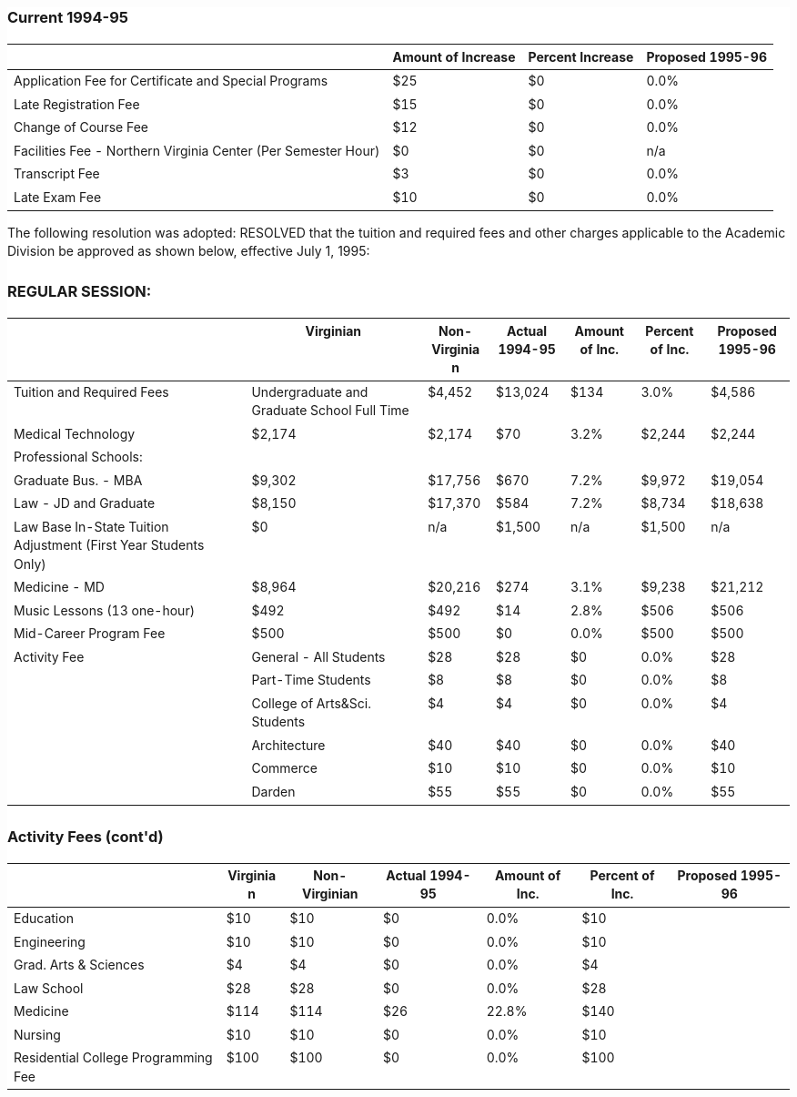 ### Current 1994-95

|                   | Amount of Increase | Percent Increase | Proposed 1995-96 |
|-------------------|-------------------|------------------|-------------------|
| Application Fee for Certificate and Special Programs | $25 | $0 | 0.0% | $25 |
| Late Registration Fee | $15 | $0 | 0.0% | $15 |
| Change of Course Fee | $12 | $0 | 0.0% | $12 |
| Facilities Fee - Northern Virginia Center (Per Semester Hour) | $0 | $0 | n/a | $5 |
| Transcript Fee | $3 | $0 | 0.0% | $3 |
| Late Exam Fee | $10 | $0 | 0.0% | $10 |

The following resolution was adopted: RESOLVED that the tuition and required fees and other charges applicable to the Academic Division be approved as shown below, effective July 1, 1995:

### REGULAR SESSION:

|                   | Virginian | Non-Virginian | Actual 1994-95 | Amount of Inc. | Percent of Inc. | Proposed 1995-96 |
|-------------------|-----------|----------------|-----------------|-----------------|------------------|-------------------|
| Tuition and Required Fees | Undergraduate and Graduate School Full Time | $4,452 | $13,024 | $134 | 3.0% | $4,586 | $13,978 |
| Medical Technology | $2,174 | $2,174 | $70 | 3.2% | $2,244 | $2,244 |
| Professional Schools: | | | | | | |
| Graduate Bus. - MBA | $9,302 | $17,756 | $670 | 7.2% | $9,972 | $19,054 |
| Law - JD and Graduate | $8,150 | $17,370 | $584 | 7.2% | $8,734 | $18,638 |
| Law Base In-State Tuition Adjustment (First Year Students Only) | $0 | n/a | $1,500 | n/a | $1,500 | n/a |
| Medicine - MD | $8,964 | $20,216 | $274 | 3.1% | $9,238 | $21,212 |
| Music Lessons (13 one-hour) | $492 | $492 | $14 | 2.8% | $506 | $506 |
| Mid-Career Program Fee | $500 | $500 | $0 | 0.0% | $500 | $500 |
| Activity Fee | General - All Students | $28 | $28 | $0 | 0.0% | $28 |
| | Part-Time Students | $8 | $8 | $0 | 0.0% | $8 |
| | College of Arts\&Sci. Students | $4 | $4 | $0 | 0.0% | $4 |
| | Architecture | $40 | $40 | $0 | 0.0% | $40 |
| | Commerce | $10 | $10 | $0 | 0.0% | $10 |
| | Darden | $55 | $55 | $0 | 0.0% | $55 |

### Activity Fees (cont'd)

|                   | Virginian | Non-Virginian | Actual 1994-95 | Amount of Inc. | Percent of Inc. | Proposed 1995-96 |
|-------------------|-----------|----------------|-----------------|-----------------|------------------|-------------------|
| Education         | $10 | $10 | $0 | 0.0% | $10 |
| Engineering       | $10 | $10 | $0 | 0.0% | $10 |
| Grad. Arts & Sciences | $4 | $4 | $0 | 0.0% | $4 |
| Law School        | $28 | $28 | $0 | 0.0% | $28 |
| Medicine          | $114 | $114 | $26 | 22.8% | $140 |
| Nursing           | $10 | $10 | $0 | 0.0% | $10 |
| Residential College Programming Fee | $100 | $100 | $0 | 0.0% | $100 |